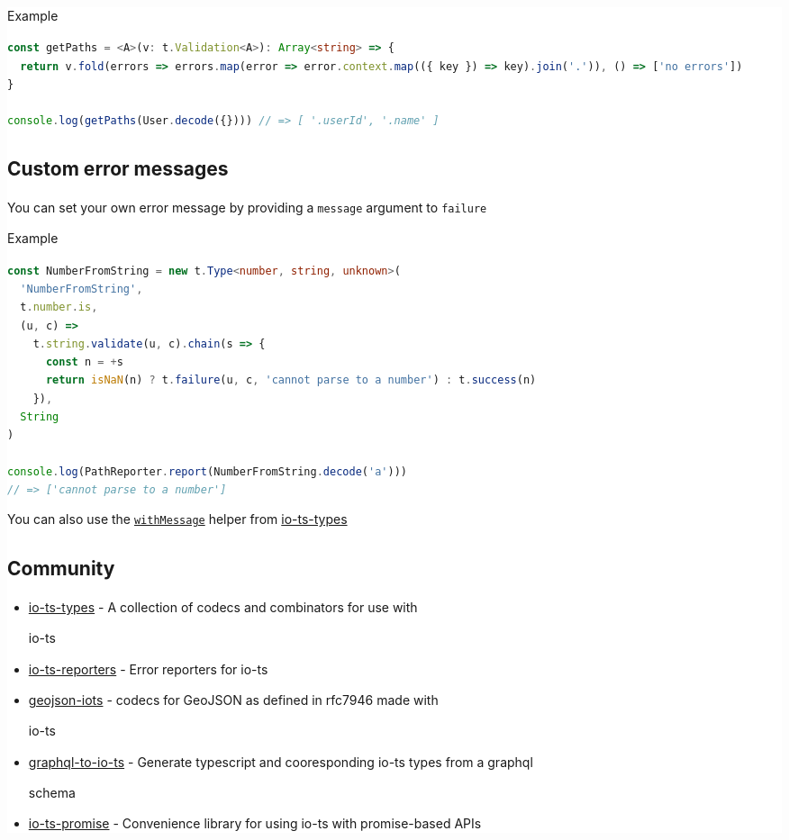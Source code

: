 Example

```typescript
const getPaths = <A>(v: t.Validation<A>): Array<string> => {
  return v.fold(errors => errors.map(error => error.context.map(({ key }) => key).join('.')), () => ['no errors'])
}

console.log(getPaths(User.decode({}))) // => [ '.userId', '.name' ]
```

## Custom error messages

You can set your own error message by providing a `message` argument to `failure`

Example

```typescript
const NumberFromString = new t.Type<number, string, unknown>(
  'NumberFromString',
  t.number.is,
  (u, c) =>
    t.string.validate(u, c).chain(s => {
      const n = +s
      return isNaN(n) ? t.failure(u, c, 'cannot parse to a number') : t.success(n)
    }),
  String
)

console.log(PathReporter.report(NumberFromString.decode('a')))
// => ['cannot parse to a number']
```

You can also use the [`withMessage`](https://gcanti.github.io/io-ts-types/modules/withMessage.ts.html) helper from [io-ts-types](https://github.com/gcanti/io-ts-types)

## Community

* [io-ts-types](https://github.com/gcanti/io-ts-types) - A collection of codecs and combinators for use with

  io-ts

* [io-ts-reporters](https://github.com/OliverJAsh/io-ts-reporters) - Error reporters for io-ts
* [geojson-iots](https://github.com/pierremarc/geojson-iots) - codecs for GeoJSON as defined in rfc7946 made with

  io-ts

* [graphql-to-io-ts](https://github.com/micimize/graphql-to-io-ts) - Generate typescript and cooresponding io-ts types from a graphql

  schema

* [io-ts-promise](https://github.com/aeirola/io-ts-promise) - Convenience library for using io-ts with promise-based APIs
